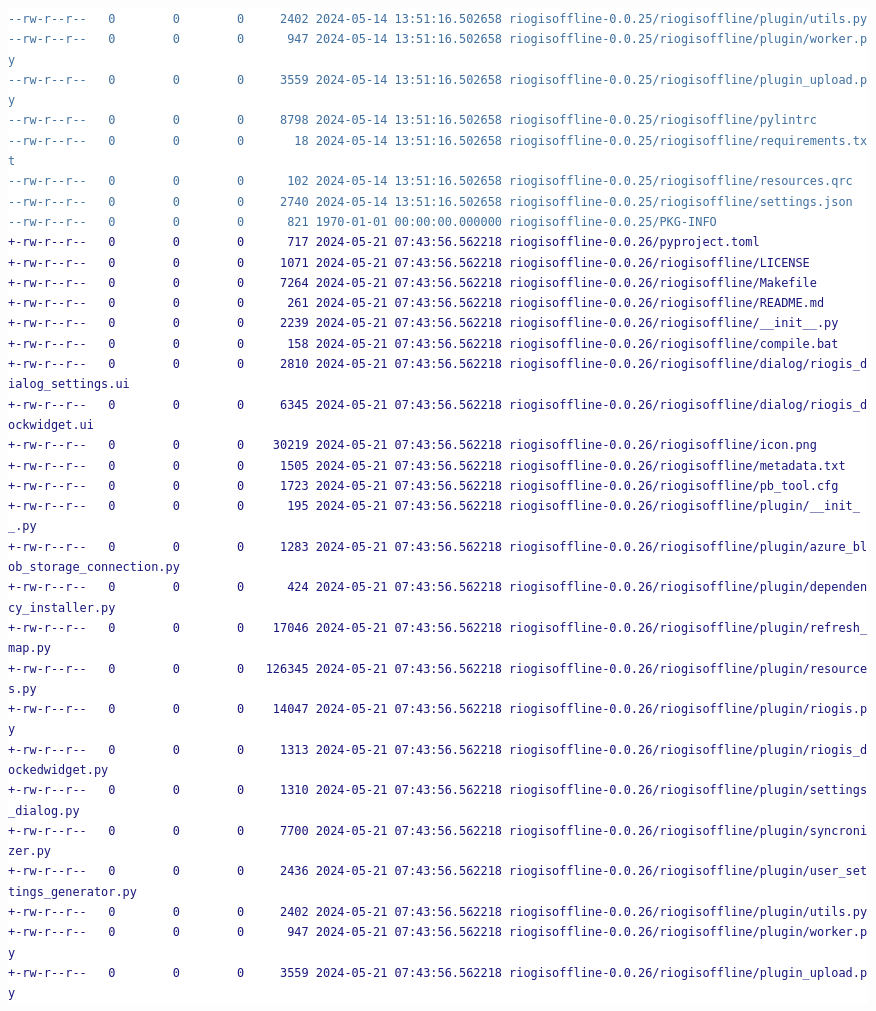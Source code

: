 ```diff
--rw-r--r--   0        0        0     2402 2024-05-14 13:51:16.502658 riogisoffline-0.0.25/riogisoffline/plugin/utils.py
--rw-r--r--   0        0        0      947 2024-05-14 13:51:16.502658 riogisoffline-0.0.25/riogisoffline/plugin/worker.py
--rw-r--r--   0        0        0     3559 2024-05-14 13:51:16.502658 riogisoffline-0.0.25/riogisoffline/plugin_upload.py
--rw-r--r--   0        0        0     8798 2024-05-14 13:51:16.502658 riogisoffline-0.0.25/riogisoffline/pylintrc
--rw-r--r--   0        0        0       18 2024-05-14 13:51:16.502658 riogisoffline-0.0.25/riogisoffline/requirements.txt
--rw-r--r--   0        0        0      102 2024-05-14 13:51:16.502658 riogisoffline-0.0.25/riogisoffline/resources.qrc
--rw-r--r--   0        0        0     2740 2024-05-14 13:51:16.502658 riogisoffline-0.0.25/riogisoffline/settings.json
--rw-r--r--   0        0        0      821 1970-01-01 00:00:00.000000 riogisoffline-0.0.25/PKG-INFO
+-rw-r--r--   0        0        0      717 2024-05-21 07:43:56.562218 riogisoffline-0.0.26/pyproject.toml
+-rw-r--r--   0        0        0     1071 2024-05-21 07:43:56.562218 riogisoffline-0.0.26/riogisoffline/LICENSE
+-rw-r--r--   0        0        0     7264 2024-05-21 07:43:56.562218 riogisoffline-0.0.26/riogisoffline/Makefile
+-rw-r--r--   0        0        0      261 2024-05-21 07:43:56.562218 riogisoffline-0.0.26/riogisoffline/README.md
+-rw-r--r--   0        0        0     2239 2024-05-21 07:43:56.562218 riogisoffline-0.0.26/riogisoffline/__init__.py
+-rw-r--r--   0        0        0      158 2024-05-21 07:43:56.562218 riogisoffline-0.0.26/riogisoffline/compile.bat
+-rw-r--r--   0        0        0     2810 2024-05-21 07:43:56.562218 riogisoffline-0.0.26/riogisoffline/dialog/riogis_dialog_settings.ui
+-rw-r--r--   0        0        0     6345 2024-05-21 07:43:56.562218 riogisoffline-0.0.26/riogisoffline/dialog/riogis_dockwidget.ui
+-rw-r--r--   0        0        0    30219 2024-05-21 07:43:56.562218 riogisoffline-0.0.26/riogisoffline/icon.png
+-rw-r--r--   0        0        0     1505 2024-05-21 07:43:56.562218 riogisoffline-0.0.26/riogisoffline/metadata.txt
+-rw-r--r--   0        0        0     1723 2024-05-21 07:43:56.562218 riogisoffline-0.0.26/riogisoffline/pb_tool.cfg
+-rw-r--r--   0        0        0      195 2024-05-21 07:43:56.562218 riogisoffline-0.0.26/riogisoffline/plugin/__init__.py
+-rw-r--r--   0        0        0     1283 2024-05-21 07:43:56.562218 riogisoffline-0.0.26/riogisoffline/plugin/azure_blob_storage_connection.py
+-rw-r--r--   0        0        0      424 2024-05-21 07:43:56.562218 riogisoffline-0.0.26/riogisoffline/plugin/dependency_installer.py
+-rw-r--r--   0        0        0    17046 2024-05-21 07:43:56.562218 riogisoffline-0.0.26/riogisoffline/plugin/refresh_map.py
+-rw-r--r--   0        0        0   126345 2024-05-21 07:43:56.562218 riogisoffline-0.0.26/riogisoffline/plugin/resources.py
+-rw-r--r--   0        0        0    14047 2024-05-21 07:43:56.562218 riogisoffline-0.0.26/riogisoffline/plugin/riogis.py
+-rw-r--r--   0        0        0     1313 2024-05-21 07:43:56.562218 riogisoffline-0.0.26/riogisoffline/plugin/riogis_dockedwidget.py
+-rw-r--r--   0        0        0     1310 2024-05-21 07:43:56.562218 riogisoffline-0.0.26/riogisoffline/plugin/settings_dialog.py
+-rw-r--r--   0        0        0     7700 2024-05-21 07:43:56.562218 riogisoffline-0.0.26/riogisoffline/plugin/syncronizer.py
+-rw-r--r--   0        0        0     2436 2024-05-21 07:43:56.562218 riogisoffline-0.0.26/riogisoffline/plugin/user_settings_generator.py
+-rw-r--r--   0        0        0     2402 2024-05-21 07:43:56.562218 riogisoffline-0.0.26/riogisoffline/plugin/utils.py
+-rw-r--r--   0        0        0      947 2024-05-21 07:43:56.562218 riogisoffline-0.0.26/riogisoffline/plugin/worker.py
+-rw-r--r--   0        0        0     3559 2024-05-21 07:43:56.562218 riogisoffline-0.0.26/riogisoffline/plugin_upload.py
```